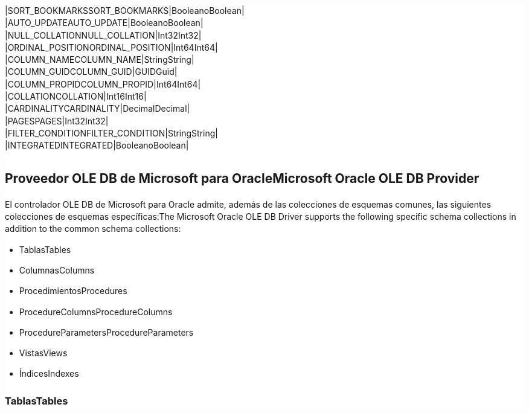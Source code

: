 |<span data-ttu-id="10a2c-294">SORT_BOOKMARKS</span><span class="sxs-lookup"><span data-stu-id="10a2c-294">SORT_BOOKMARKS</span></span>|<span data-ttu-id="10a2c-295">Booleano</span><span class="sxs-lookup"><span data-stu-id="10a2c-295">Boolean</span></span>|  
|<span data-ttu-id="10a2c-296">AUTO_UPDATE</span><span class="sxs-lookup"><span data-stu-id="10a2c-296">AUTO_UPDATE</span></span>|<span data-ttu-id="10a2c-297">Booleano</span><span class="sxs-lookup"><span data-stu-id="10a2c-297">Boolean</span></span>|  
|<span data-ttu-id="10a2c-298">NULL_COLLATION</span><span class="sxs-lookup"><span data-stu-id="10a2c-298">NULL_COLLATION</span></span>|<span data-ttu-id="10a2c-299">Int32</span><span class="sxs-lookup"><span data-stu-id="10a2c-299">Int32</span></span>|  
|<span data-ttu-id="10a2c-300">ORDINAL_POSITION</span><span class="sxs-lookup"><span data-stu-id="10a2c-300">ORDINAL_POSITION</span></span>|<span data-ttu-id="10a2c-301">Int64</span><span class="sxs-lookup"><span data-stu-id="10a2c-301">Int64</span></span>|  
|<span data-ttu-id="10a2c-302">COLUMN_NAME</span><span class="sxs-lookup"><span data-stu-id="10a2c-302">COLUMN_NAME</span></span>|<span data-ttu-id="10a2c-303">String</span><span class="sxs-lookup"><span data-stu-id="10a2c-303">String</span></span>|  
|<span data-ttu-id="10a2c-304">COLUMN_GUID</span><span class="sxs-lookup"><span data-stu-id="10a2c-304">COLUMN_GUID</span></span>|<span data-ttu-id="10a2c-305">GUID</span><span class="sxs-lookup"><span data-stu-id="10a2c-305">Guid</span></span>|  
|<span data-ttu-id="10a2c-306">COLUMN_PROPID</span><span class="sxs-lookup"><span data-stu-id="10a2c-306">COLUMN_PROPID</span></span>|<span data-ttu-id="10a2c-307">Int64</span><span class="sxs-lookup"><span data-stu-id="10a2c-307">Int64</span></span>|  
|<span data-ttu-id="10a2c-308">COLLATION</span><span class="sxs-lookup"><span data-stu-id="10a2c-308">COLLATION</span></span>|<span data-ttu-id="10a2c-309">Int16</span><span class="sxs-lookup"><span data-stu-id="10a2c-309">Int16</span></span>|  
|<span data-ttu-id="10a2c-310">CARDINALITY</span><span class="sxs-lookup"><span data-stu-id="10a2c-310">CARDINALITY</span></span>|<span data-ttu-id="10a2c-311">Decimal</span><span class="sxs-lookup"><span data-stu-id="10a2c-311">Decimal</span></span>|  
|<span data-ttu-id="10a2c-312">PAGES</span><span class="sxs-lookup"><span data-stu-id="10a2c-312">PAGES</span></span>|<span data-ttu-id="10a2c-313">Int32</span><span class="sxs-lookup"><span data-stu-id="10a2c-313">Int32</span></span>|  
|<span data-ttu-id="10a2c-314">FILTER_CONDITION</span><span class="sxs-lookup"><span data-stu-id="10a2c-314">FILTER_CONDITION</span></span>|<span data-ttu-id="10a2c-315">String</span><span class="sxs-lookup"><span data-stu-id="10a2c-315">String</span></span>|  
|<span data-ttu-id="10a2c-316">INTEGRATED</span><span class="sxs-lookup"><span data-stu-id="10a2c-316">INTEGRATED</span></span>|<span data-ttu-id="10a2c-317">Booleano</span><span class="sxs-lookup"><span data-stu-id="10a2c-317">Boolean</span></span>|  
  
## <a name="microsoft-oracle-ole-db-provider"></a><span data-ttu-id="10a2c-318">Proveedor OLE DB de Microsoft para Oracle</span><span class="sxs-lookup"><span data-stu-id="10a2c-318">Microsoft Oracle OLE DB Provider</span></span>  
 <span data-ttu-id="10a2c-319">El controlador OLE DB de Microsoft para Oracle admite, además de las colecciones de esquemas comunes, las siguientes colecciones de esquemas específicas:</span><span class="sxs-lookup"><span data-stu-id="10a2c-319">The Microsoft Oracle OLE DB Driver supports the following specific schema collections in addition to the common schema collections:</span></span>  
  
-   <span data-ttu-id="10a2c-320">Tablas</span><span class="sxs-lookup"><span data-stu-id="10a2c-320">Tables</span></span>  
  
-   <span data-ttu-id="10a2c-321">Columnas</span><span class="sxs-lookup"><span data-stu-id="10a2c-321">Columns</span></span>  
  
-   <span data-ttu-id="10a2c-322">Procedimientos</span><span class="sxs-lookup"><span data-stu-id="10a2c-322">Procedures</span></span>  
  
-   <span data-ttu-id="10a2c-323">ProcedureColumns</span><span class="sxs-lookup"><span data-stu-id="10a2c-323">ProcedureColumns</span></span>  
  
-   <span data-ttu-id="10a2c-324">ProcedureParameters</span><span class="sxs-lookup"><span data-stu-id="10a2c-324">ProcedureParameters</span></span>  
  
-   <span data-ttu-id="10a2c-325">Vistas</span><span class="sxs-lookup"><span data-stu-id="10a2c-325">Views</span></span>  
  
-   <span data-ttu-id="10a2c-326">Índices</span><span class="sxs-lookup"><span data-stu-id="10a2c-326">Indexes</span></span>  
  
### <a name="tables"></a><span data-ttu-id="10a2c-327">Tablas</span><span class="sxs-lookup"><span data-stu-id="10a2c-327">Tables</span></span>  
  